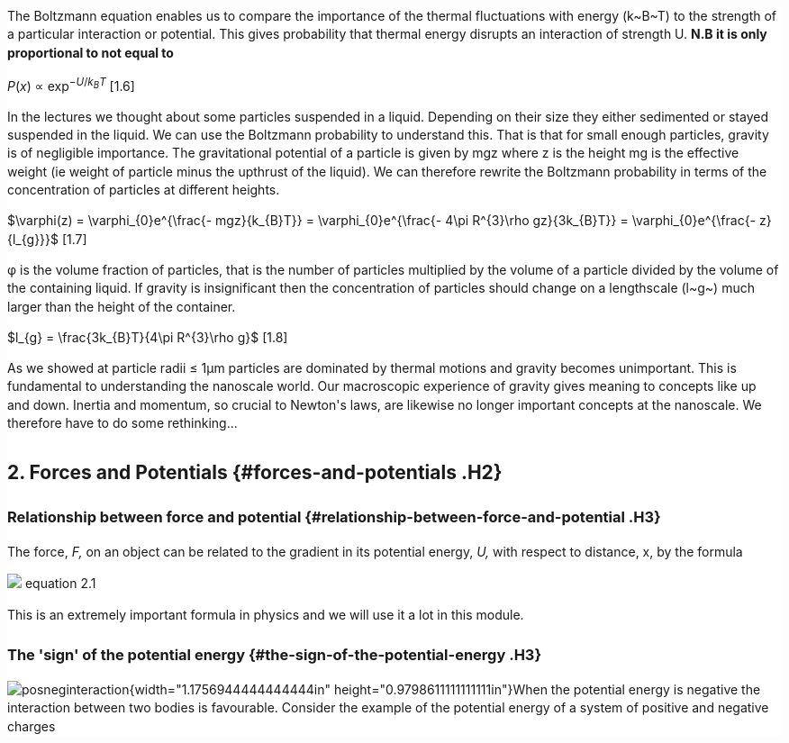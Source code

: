 The Boltzmann equation enables us to compare the importance of the
thermal fluctuations with energy (k~B~T) to the strength of a particular
interaction or potential. This gives probability that thermal energy
disrupts an interaction of strength U. **N.B it is only proportional to
not equal to**

$P(x)\text{~}\text{∝}$ $\exp^{- U/k_{B}T}$ \[1.6\]

In the lectures we thought about some particles suspended in a liquid.
Depending on their size they either sedimented or stayed suspended in
the liquid. We can use the Boltzmann probability to understand this.
That is that for small enough particles, gravity is of negligible
importance. The gravitational potential of a particle is given by mgz
where z is the height mg is the effective weight (ie weight of particle
minus the upthrust of the liquid). We can therefore rewrite the
Boltzmann probability in terms of the concentration of particles at
different heights.

$\varphi(z) = \varphi_{0}e^{\frac{- mgz}{k_{B}T}} = \varphi_{0}e^{\frac{- 4\pi R^{3}\rho gz}{3k_{B}T}} = \varphi_{0}e^{\frac{- z}{l_{g}}}$
\[1.7\]

φ is the volume fraction of particles, that is the number of particles
multiplied by the volume of a particle divided by the volume of the
containing liquid. If gravity is insignificant then the concentration of
particles should change on a lengthscale (l~g~) much larger than the
height of the container.

$l_{g} = \frac{3k_{B}T}{4\pi R^{3}\rho g}$ \[1.8\]

As we showed at particle radii ≤ 1µm particles are dominated by thermal
motions and gravity becomes unimportant. This is fundamental to
understanding the nanoscale world. Our macroscopic experience of gravity
gives meaning to concepts like up and down. Inertia and momentum, so
crucial to Newton's laws, are likewise no longer important concepts at
the nanoscale. We therefore have to do some rethinking...

## 2. Forces and Potentials {#forces-and-potentials .H2}

### Relationship between force and potential {#relationship-between-force-and-potential .H3}

The force, *F,* on an object can be related to the gradient in its
potential energy, *U,* with respect to distance, x, by the formula

![](media/image7.wmf) equation 2.1

This is an extremely important formula in physics and we will use it a
lot in this module.

### The 'sign' of the potential energy {#the-sign-of-the-potential-energy .H3}

![posneginteraction](media/image8.jpeg){width="1.1756944444444444in"
height="0.9798611111111111in"}When the potential energy is negative the
interaction between two bodies is favourable. Consider the example of
the potential energy of a system of positive and negative charges
